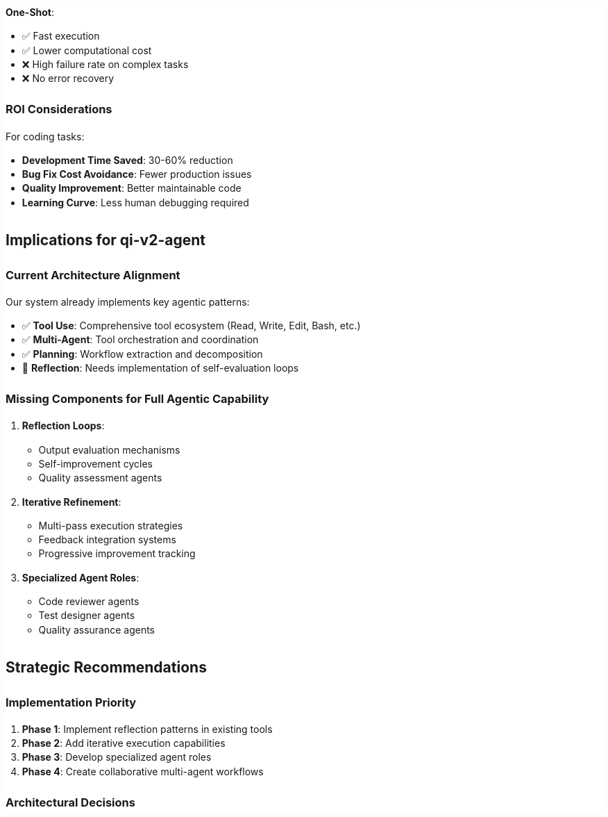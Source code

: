 **One-Shot**:
- ✅ Fast execution
- ✅ Lower computational cost
- ❌ High failure rate on complex tasks
- ❌ No error recovery

### ROI Considerations

For coding tasks:
- **Development Time Saved**: 30-60% reduction
- **Bug Fix Cost Avoidance**: Fewer production issues
- **Quality Improvement**: Better maintainable code
- **Learning Curve**: Less human debugging required

## Implications for qi-v2-agent

### Current Architecture Alignment

Our system already implements key agentic patterns:
- ✅ **Tool Use**: Comprehensive tool ecosystem (Read, Write, Edit, Bash, etc.)
- ✅ **Multi-Agent**: Tool orchestration and coordination
- ✅ **Planning**: Workflow extraction and decomposition
- 🔄 **Reflection**: Needs implementation of self-evaluation loops

### Missing Components for Full Agentic Capability

1. **Reflection Loops**: 
   - Output evaluation mechanisms
   - Self-improvement cycles
   - Quality assessment agents

2. **Iterative Refinement**:
   - Multi-pass execution strategies
   - Feedback integration systems
   - Progressive improvement tracking

3. **Specialized Agent Roles**:
   - Code reviewer agents
   - Test designer agents
   - Quality assurance agents

## Strategic Recommendations

### Implementation Priority

1. **Phase 1**: Implement reflection patterns in existing tools
2. **Phase 2**: Add iterative execution capabilities
3. **Phase 3**: Develop specialized agent roles
4. **Phase 4**: Create collaborative multi-agent workflows

### Architectural Decisions
